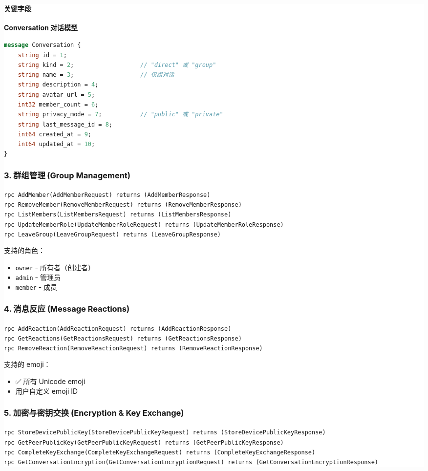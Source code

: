 #### 关键字段

**Conversation 对话模型**
```protobuf
message Conversation {
    string id = 1;
    string kind = 2;                   // "direct" 或 "group"
    string name = 3;                   // 仅组对话
    string description = 4;
    string avatar_url = 5;
    int32 member_count = 6;
    string privacy_mode = 7;           // "public" 或 "private"
    string last_message_id = 8;
    int64 created_at = 9;
    int64 updated_at = 10;
}
```

### 3. 群组管理 (Group Management)

```protobuf
rpc AddMember(AddMemberRequest) returns (AddMemberResponse)
rpc RemoveMember(RemoveMemberRequest) returns (RemoveMemberResponse)
rpc ListMembers(ListMembersRequest) returns (ListMembersResponse)
rpc UpdateMemberRole(UpdateMemberRoleRequest) returns (UpdateMemberRoleResponse)
rpc LeaveGroup(LeaveGroupRequest) returns (LeaveGroupResponse)
```

支持的角色：
- `owner` - 所有者（创建者）
- `admin` - 管理员
- `member` - 成员

### 4. 消息反应 (Message Reactions)

```protobuf
rpc AddReaction(AddReactionRequest) returns (AddReactionResponse)
rpc GetReactions(GetReactionsRequest) returns (GetReactionsResponse)
rpc RemoveReaction(RemoveReactionRequest) returns (RemoveReactionResponse)
```

支持的 emoji：
- ✅ 所有 Unicode emoji
- 用户自定义 emoji ID

### 5. 加密与密钥交换 (Encryption & Key Exchange)

```protobuf
rpc StoreDevicePublicKey(StoreDevicePublicKeyRequest) returns (StoreDevicePublicKeyResponse)
rpc GetPeerPublicKey(GetPeerPublicKeyRequest) returns (GetPeerPublicKeyResponse)
rpc CompleteKeyExchange(CompleteKeyExchangeRequest) returns (CompleteKeyExchangeResponse)
rpc GetConversationEncryption(GetConversationEncryptionRequest) returns (GetConversationEncryptionResponse)
```
